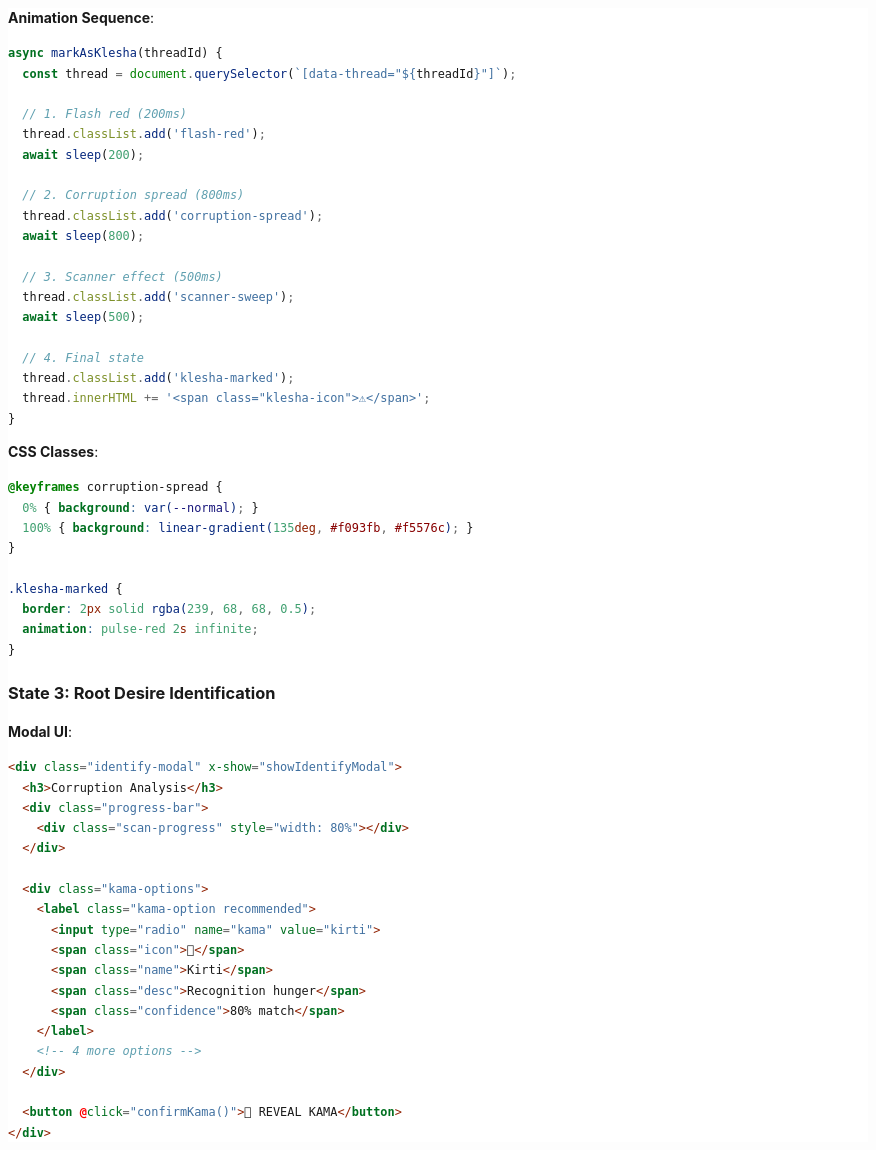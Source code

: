 **Animation Sequence**:
```javascript
async markAsKlesha(threadId) {
  const thread = document.querySelector(`[data-thread="${threadId}"]`);
  
  // 1. Flash red (200ms)
  thread.classList.add('flash-red');
  await sleep(200);
  
  // 2. Corruption spread (800ms)
  thread.classList.add('corruption-spread');
  await sleep(800);
  
  // 3. Scanner effect (500ms)
  thread.classList.add('scanner-sweep');
  await sleep(500);
  
  // 4. Final state
  thread.classList.add('klesha-marked');
  thread.innerHTML += '<span class="klesha-icon">⚠️</span>';
}
```

**CSS Classes**:
```css
@keyframes corruption-spread {
  0% { background: var(--normal); }
  100% { background: linear-gradient(135deg, #f093fb, #f5576c); }
}

.klesha-marked {
  border: 2px solid rgba(239, 68, 68, 0.5);
  animation: pulse-red 2s infinite;
}
```

### State 3: Root Desire Identification

**Modal UI**:
```html
<div class="identify-modal" x-show="showIdentifyModal">
  <h3>Corruption Analysis</h3>
  <div class="progress-bar">
    <div class="scan-progress" style="width: 80%"></div>
  </div>
  
  <div class="kama-options">
    <label class="kama-option recommended">
      <input type="radio" name="kama" value="kirti">
      <span class="icon">👑</span>
      <span class="name">Kirti</span>
      <span class="desc">Recognition hunger</span>
      <span class="confidence">80% match</span>
    </label>
    <!-- 4 more options -->
  </div>
  
  <button @click="confirmKama()">🔮 REVEAL KAMA</button>
</div>
```
